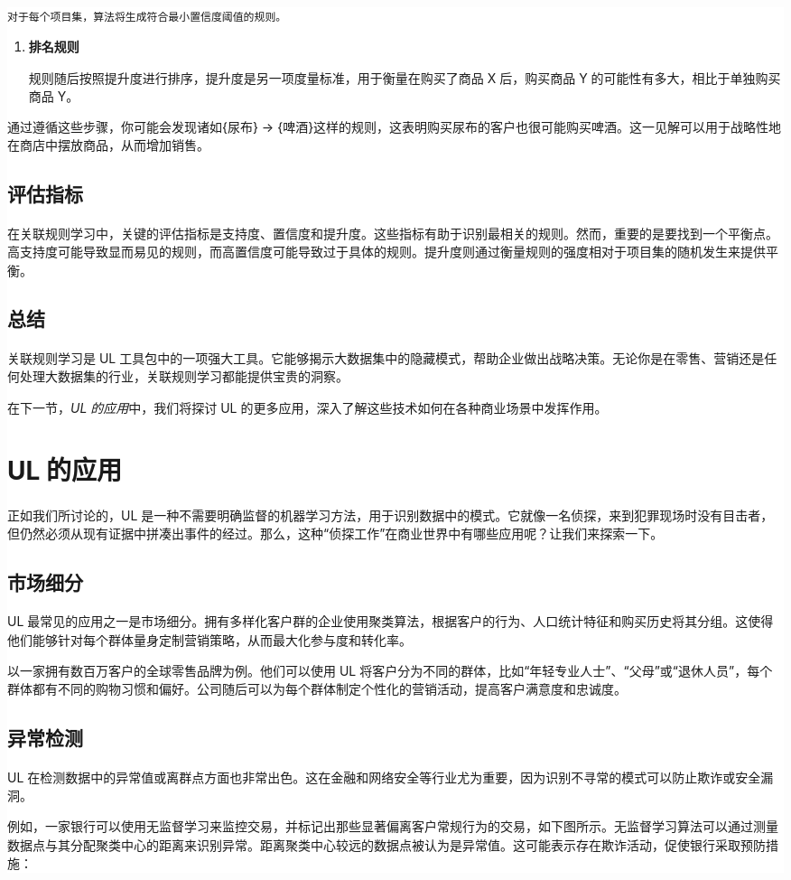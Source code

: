     对于每个项目集，算法将生成符合最小置信度阈值的规则。

1.  **排名规则**

    规则随后按照提升度进行排序，提升度是另一项度量标准，用于衡量在购买了商品 X 后，购买商品 Y 的可能性有多大，相比于单独购买商品 Y。

通过遵循这些步骤，你可能会发现诸如{尿布} -> {啤酒}这样的规则，这表明购买尿布的客户也很可能购买啤酒。这一见解可以用于战略性地在商店中摆放商品，从而增加销售。

## 评估指标

在关联规则学习中，关键的评估指标是支持度、置信度和提升度。这些指标有助于识别最相关的规则。然而，重要的是要找到一个平衡点。高支持度可能导致显而易见的规则，而高置信度可能导致过于具体的规则。提升度则通过衡量规则的强度相对于项目集的随机发生来提供平衡。

## 总结

关联规则学习是 UL 工具包中的一项强大工具。它能够揭示大数据集中的隐藏模式，帮助企业做出战略决策。无论你是在零售、营销还是任何处理大数据集的行业，关联规则学习都能提供宝贵的洞察。

在下一节，*UL 的应用*中，我们将探讨 UL 的更多应用，深入了解这些技术如何在各种商业场景中发挥作用。

# UL 的应用

正如我们所讨论的，UL 是一种不需要明确监督的机器学习方法，用于识别数据中的模式。它就像一名侦探，来到犯罪现场时没有目击者，但仍然必须从现有证据中拼凑出事件的经过。那么，这种“侦探工作”在商业世界中有哪些应用呢？让我们来探索一下。

## 市场细分

UL 最常见的应用之一是市场细分。拥有多样化客户群的企业使用聚类算法，根据客户的行为、人口统计特征和购买历史将其分组。这使得他们能够针对每个群体量身定制营销策略，从而最大化参与度和转化率。

以一家拥有数百万客户的全球零售品牌为例。他们可以使用 UL 将客户分为不同的群体，比如“年轻专业人士”、“父母”或“退休人员”，每个群体都有不同的购物习惯和偏好。公司随后可以为每个群体制定个性化的营销活动，提高客户满意度和忠诚度。

## 异常检测

UL 在检测数据中的异常值或离群点方面也非常出色。这在金融和网络安全等行业尤为重要，因为识别不寻常的模式可以防止欺诈或安全漏洞。

例如，一家银行可以使用无监督学习来监控交易，并标记出那些显著偏离客户常规行为的交易，如下图所示。无监督学习算法可以通过测量数据点与其分配聚类中心的距离来识别异常。距离聚类中心较远的数据点被认为是异常值。这可能表示存在欺诈活动，促使银行采取预防措施：
